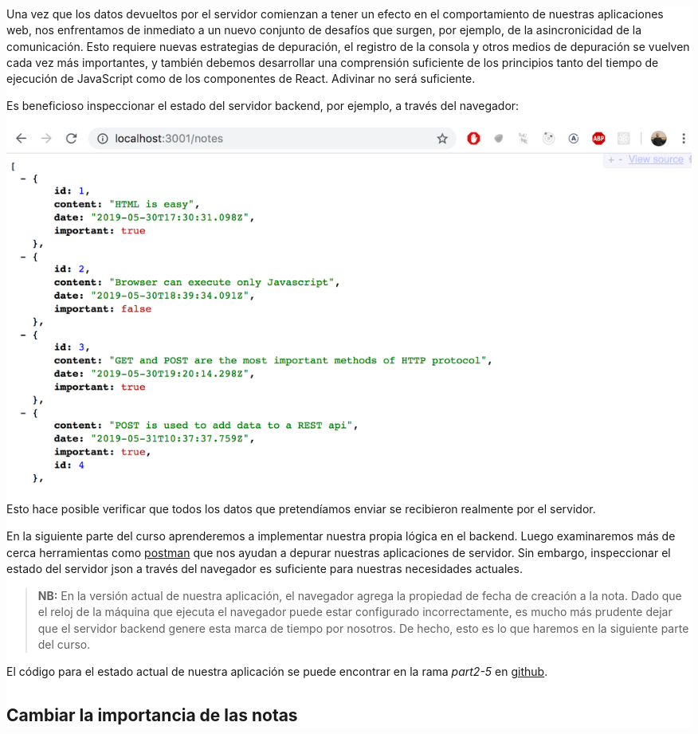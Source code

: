 Una vez que los datos devueltos por el servidor comienzan a tener un efecto en el comportamiento de nuestras aplicaciones web, nos enfrentamos de inmediato a un nuevo conjunto de desafíos que surgen, por ejemplo, de la asincronicidad de la comunicación. Esto requiere nuevas estrategias de depuración, el registro de la consola y otros medios de depuración se vuelven cada vez más importantes, y también debemos desarrollar una comprensión suficiente de los principios tanto del tiempo de ejecución de JavaScript como de los componentes de React. Adivinar no será suficiente.

Es beneficioso inspeccionar el estado del servidor backend, por ejemplo, a través del navegador:

![](../../images/2/22e.png)

Esto hace posible verificar que todos los datos que pretendíamos enviar se recibieron realmente por el servidor.

En la siguiente parte del curso aprenderemos a implementar nuestra propia lógica en el backend. Luego examinaremos más de cerca herramientas como [postman](https://chrome.google.com/webstore/detail/postman/fhbjgbiflinjbdggehcddcbncdddomop) que nos ayudan a depurar nuestras aplicaciones de servidor. Sin embargo, inspeccionar el estado del servidor json a través del navegador es suficiente para nuestras necesidades actuales.

> **NB:** En la versión actual de nuestra aplicación, el navegador agrega la propiedad de fecha de creación a la nota. Dado que el reloj de la máquina que ejecuta el navegador puede estar configurado incorrectamente, es mucho más prudente dejar que el servidor backend genere esta marca de tiempo por nosotros. De hecho, esto es lo que haremos en la siguiente parte del curso.

El código para el estado actual de nuestra aplicación se puede encontrar en la rama _part2-5_ en [github](https://github.com/fullstack-hy2020/part2-notes/tree/part2-5).

## Cambiar la importancia de las notas
